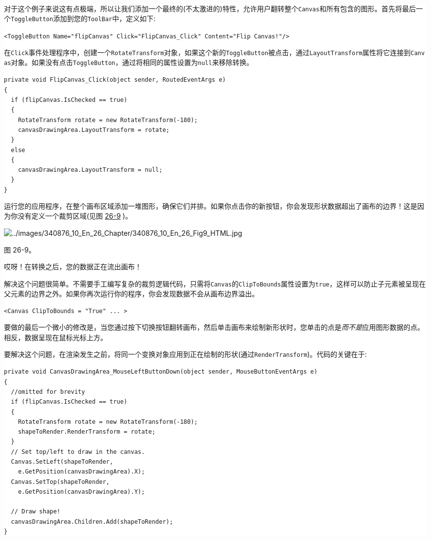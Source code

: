 对于这个例子来说这有点极端，所以让我们添加一个最终的(不太激进的)特性，允许用户翻转整个`Canvas`和所有包含的图形。首先将最后一个`ToggleButton`添加到您的`ToolBar`中，定义如下:

```
<ToggleButton Name="flipCanvas" Click="FlipCanvas_Click" Content="Flip Canvas!"/>

```

在`Click`事件处理程序中，创建一个`RotateTransform`对象，如果这个新的`ToggleButton`被点击，通过`LayoutTransform`属性将它连接到`Canvas`对象。如果没有点击`ToggleButton`，通过将相同的属性设置为`null`来移除转换。

```
private void FlipCanvas_Click(object sender, RoutedEventArgs e)
{
  if (flipCanvas.IsChecked == true)
  {
    RotateTransform rotate = new RotateTransform(-180);
    canvasDrawingArea.LayoutTransform = rotate;
  }
  else
  {
    canvasDrawingArea.LayoutTransform = null;
  }
}

```

运行您的应用程序，在整个画布区域添加一堆图形，确保它们并排。如果你点击你的新按钮，你会发现形状数据超出了画布的边界！这是因为你没有定义一个裁剪区域(见图 [26-9](#Fig9) )。

![../images/340876_10_En_26_Chapter/340876_10_En_26_Fig9_HTML.jpg](../images/340876_10_En_26_Chapter/340876_10_En_26_Fig9_HTML.jpg)

图 26-9。

哎呀！在转换之后，您的数据正在流出画布！

解决这个问题很简单。不需要手工编写复杂的裁剪逻辑代码，只需将`Canvas`的`ClipToBounds`属性设置为`true`，这样可以防止子元素被呈现在父元素的边界之外。如果你再次运行你的程序，你会发现数据不会从画布边界溢出。

```
<Canvas ClipToBounds = "True" ... >

```

要做的最后一个微小的修改是，当您通过按下切换按钮翻转画布，然后单击画布来绘制新形状时，您单击的点是*而不是*应用图形数据的点。相反，数据呈现在鼠标光标上方。

要解决这个问题，在渲染发生之前，将同一个变换对象应用到正在绘制的形状(通过`RenderTransform`)。代码的关键在于:

```
private void CanvasDrawingArea_MouseLeftButtonDown(object sender, MouseButtonEventArgs e)
{
  //omitted for brevity
  if (flipCanvas.IsChecked == true)
  {
    RotateTransform rotate = new RotateTransform(-180);
    shapeToRender.RenderTransform = rotate;
  }
  // Set top/left to draw in the canvas.
  Canvas.SetLeft(shapeToRender,
    e.GetPosition(canvasDrawingArea).X);
  Canvas.SetTop(shapeToRender,
    e.GetPosition(canvasDrawingArea).Y);

  // Draw shape!
  canvasDrawingArea.Children.Add(shapeToRender);
}

```
